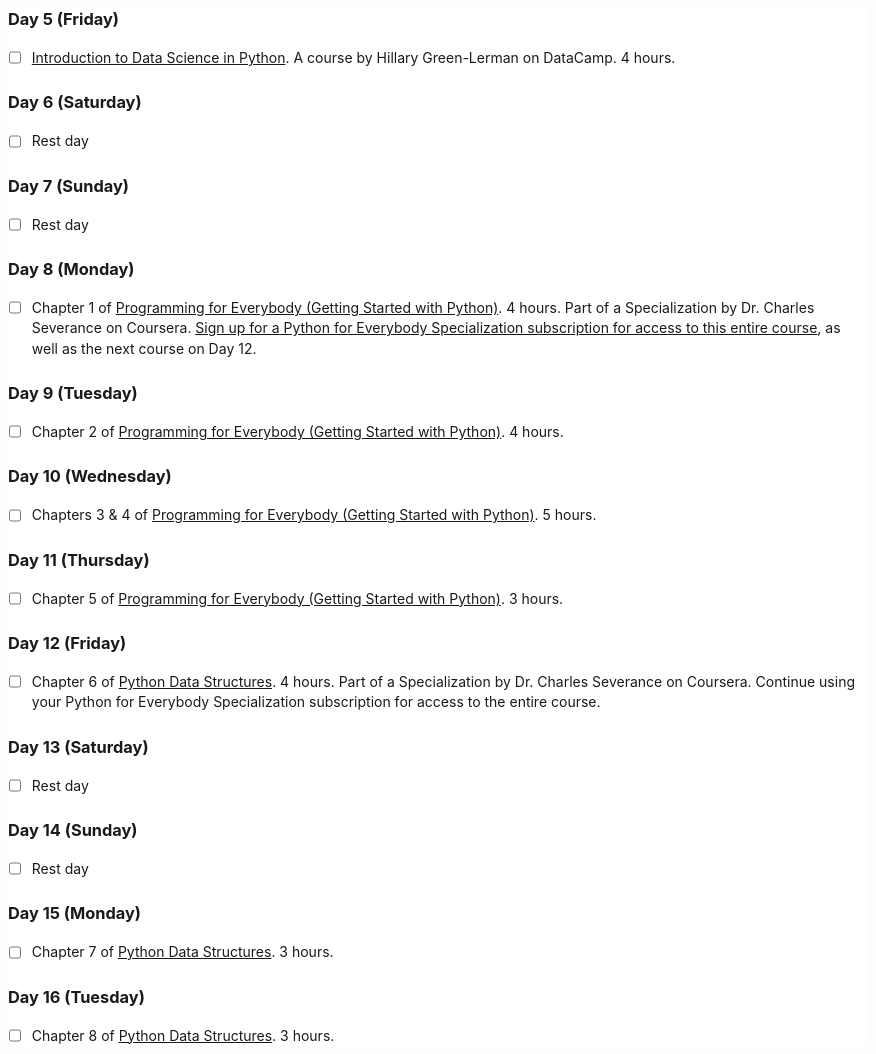### Day 5 (Friday)
- [ ] [Introduction to Data Science in Python](https://datacamp.pxf.io/7mRY5Y). A course by Hillary Green-Lerman on DataCamp. 4 hours.

### Day 6 (Saturday)
- [ ] Rest day

### Day 7 (Sunday)
- [ ] Rest day

### Day 8 (Monday)
- [ ] Chapter 1 of [Programming for Everybody (Getting Started with Python)](https://imp.i384100.net/python-for-everybody-davidanalyst). 4 hours. Part of a Specialization by Dr. Charles Severance on Coursera. [Sign up for a Python for Everybody Specialization subscription for access to this entire course](https://imp.i384100.net/python-for-everybody-davidanalyst), as well as the next course on Day 12.

### Day 9 (Tuesday)
- [ ] Chapter 2 of [Programming for Everybody (Getting Started with Python)](https://imp.i384100.net/python-for-everybody-davidanalyst). 4 hours.

### Day 10 (Wednesday)
- [ ] Chapters 3 & 4 of [Programming for Everybody (Getting Started with Python)](https://imp.i384100.net/python-for-everybody-davidanalyst). 5 hours.

### Day 11 (Thursday)
- [ ] Chapter 5 of [Programming for Everybody (Getting Started with Python)](https://imp.i384100.net/python-for-everybody-davidanalyst). 3 hours.

### Day 12 (Friday)
- [ ] Chapter 6 of [Python Data Structures](https://imp.i384100.net/python-for-everybody-davidanalyst). 4 hours.  Part of a Specialization by Dr. Charles Severance on Coursera. Continue using your Python for Everybody Specialization subscription for access to the entire course.

### Day 13 (Saturday)
- [ ] Rest day

### Day 14 (Sunday)
- [ ] Rest day

### Day 15 (Monday)
- [ ] Chapter 7 of [Python Data Structures](https://imp.i384100.net/python-for-everybody-davidanalyst). 3 hours.

### Day 16 (Tuesday)
- [ ] Chapter 8 of [Python Data Structures](https://imp.i384100.net/python-for-everybody-davidanalyst). 3 hours.

